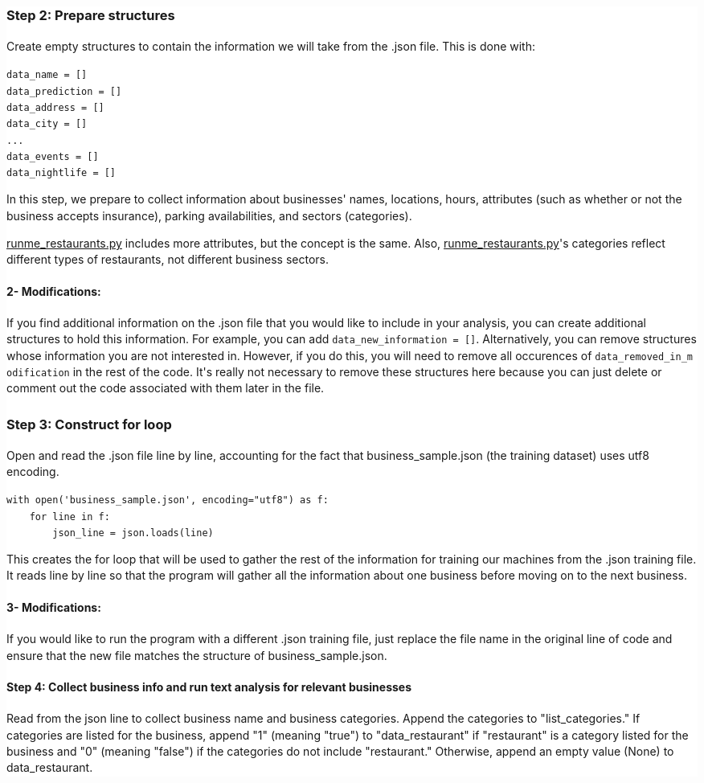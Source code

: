 ### Step 2: Prepare structures
Create empty structures to contain the information we will take from the .json file.
This is done with:
```
data_name = []
data_prediction = []
data_address = []
data_city = []
...
data_events = []
data_nightlife = []
```
In this step, we prepare to collect information about businesses' names, locations, hours, attributes (such as whether or not the business accepts insurance), parking availabilities, and sectors (categories). 

[runme_restaurants.py](https://github.com/cbouts/ECON498_Final/blob/master/runme_restaurants.py) includes more attributes, but the concept is the same. Also, [runme_restaurants.py](https://github.com/cbouts/ECON498_Final/blob/master/runme_restaurants.py)'s categories reflect different types of restaurants, not different business sectors. 

#### 2- Modifications:
If you find additional information on the .json file that you would like to include in your analysis, you can create additional structures to hold this information. For example, you can add `data_new_information = []`. Alternatively, you can remove structures whose information you are not interested in. However, if you do this, you will need to remove all occurences of `data_removed_in_modification` in the rest of the code. It's really not necessary to remove these structures here because you can just delete or comment out the code associated with them later in the file.

### Step 3: Construct for loop
Open and read the .json file line by line, accounting for the fact that business_sample.json (the training dataset) uses utf8 encoding. 
```
with open('business_sample.json', encoding="utf8") as f:
	for line in f:
		json_line = json.loads(line)
```
This creates the for loop that will be used to gather the rest of the information for training our machines from the .json training file. It reads line by line so that the program will gather all the information about one business before moving on to the next business.

#### 3- Modifications:
If you would like to run the program with a different .json training file, just replace the file name in the original line of code and ensure that the new file matches the structure of business_sample.json.

#### Step 4: Collect business info and run text analysis for relevant businesses

Read from the json line to collect business name and business categories. Append the categories to "list_categories." If categories are listed for the business, append "1" (meaning "true") to "data_restaurant" if "restaurant" is a category listed for the business and "0" (meaning "false") if the categories do not include "restaurant." Otherwise, append an empty value (None) to data_restaurant. 
